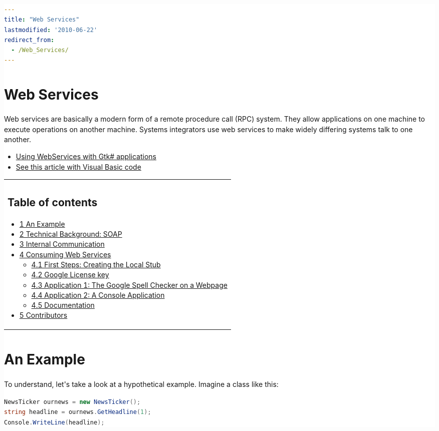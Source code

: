 ```yaml
---
title: "Web Services"
lastmodified: '2010-06-22'
redirect_from:
  - /Web_Services/
---
```


Web Services
============

Web services are basically a modern form of a remote procedure call (RPC) system. They allow applications on one machine to execute operations on another machine. Systems integrators use web services to make widely differing systems talk to one another.

-   [Using WebServices with Gtk# applications](/Webservices_and_GtkSharp)
-   [See this article with Visual Basic code](/Web_Services_(Visual_Basic) "Web Services (Visual Basic)")

<table>
<col width="100%" />
<tbody>
<tr class="odd">
<td align="left"><h2>Table of contents</h2>
<ul>
<li><a href="#an-example">1 An Example</a></li>
<li><a href="#technical-background-soap">2 Technical Background: SOAP</a></li>
<li><a href="#internal-communication">3 Internal Communication</a></li>
<li><a href="#consuming-web-services">4 Consuming Web Services</a>
<ul>
<li><a href="#first-steps-creating-the-local-stub">4.1 First Steps: Creating the Local Stub</a></li>
<li><a href="#google-license-key">4.2 Google License key</a></li>
<li><a href="#application-1-the-google-spell-checker-on-a-webpage">4.3 Application 1: The Google Spell Checker on a Webpage</a></li>
<li><a href="#application-2-a-console-application">4.4 Application 2: A Console Application</a></li>
<li><a href="#documentation">4.5 Documentation</a></li>
</ul></li>
<li><a href="#contributors">5 Contributors</a></li>
</ul></td>
</tr>
</tbody>
</table>

An Example
==========

To understand, let's take a look at a hypothetical example. Imagine a class like this:

``` csharp
NewsTicker ournews = new NewsTicker();
string headline = ournews.GetHeadline(1);
Console.WriteLine(headline);
```
